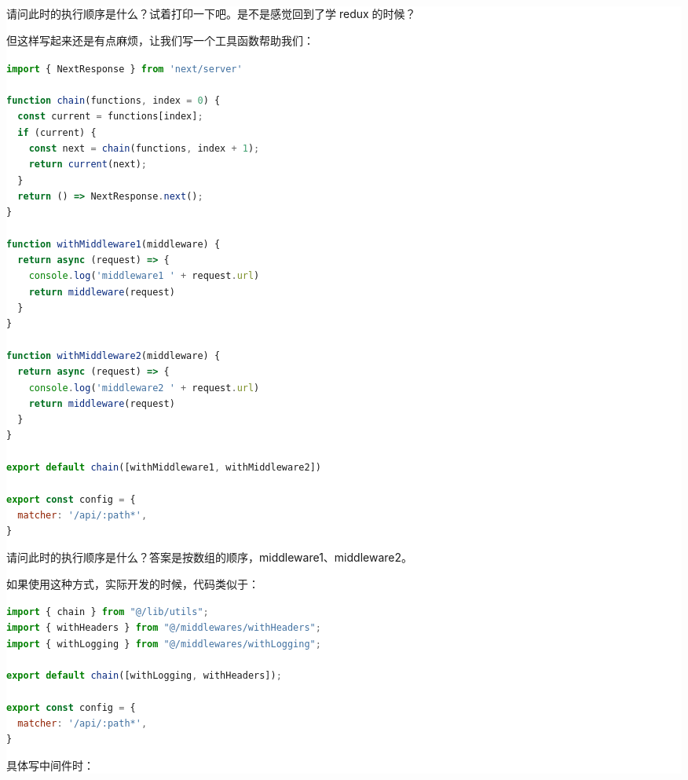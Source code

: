 请问此时的执行顺序是什么？试着打印一下吧。是不是感觉回到了学 redux 的时候？

但这样写起来还是有点麻烦，让我们写一个工具函数帮助我们：

```javascript
import { NextResponse } from 'next/server'

function chain(functions, index = 0) {
  const current = functions[index];
  if (current) {
    const next = chain(functions, index + 1);
    return current(next);
  }
  return () => NextResponse.next();
}

function withMiddleware1(middleware) {
  return async (request) => {
    console.log('middleware1 ' + request.url)
    return middleware(request)
  }
}

function withMiddleware2(middleware) {
  return async (request) => {
    console.log('middleware2 ' + request.url)
    return middleware(request)
  }
}

export default chain([withMiddleware1, withMiddleware2])

export const config = {
  matcher: '/api/:path*',
}
```

请问此时的执行顺序是什么？答案是按数组的顺序，middleware1、middleware2。

如果使用这种方式，实际开发的时候，代码类似于：

```javascript
import { chain } from "@/lib/utils";
import { withHeaders } from "@/middlewares/withHeaders";
import { withLogging } from "@/middlewares/withLogging";

export default chain([withLogging, withHeaders]);

export const config = {
  matcher: '/api/:path*',
}
```

具体写中间件时：
